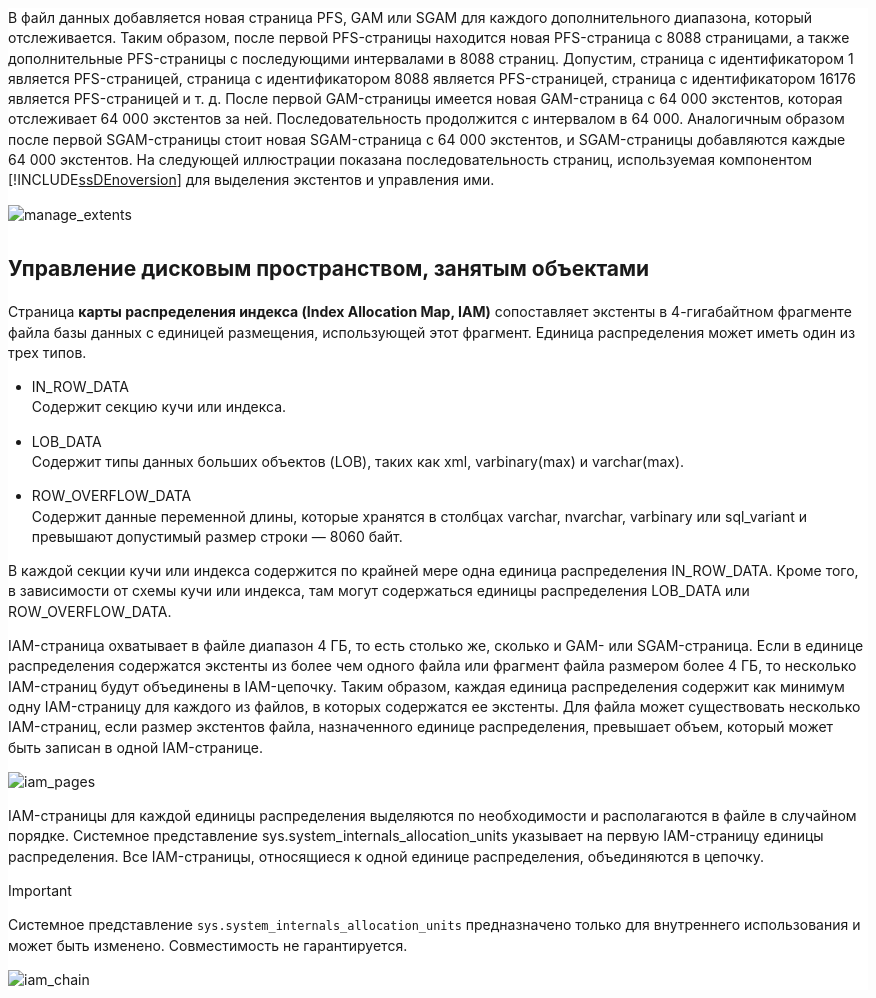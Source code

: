 В файл данных добавляется новая страница PFS, GAM или SGAM для каждого дополнительного диапазона, который отслеживается. Таким образом, после первой PFS-страницы находится новая PFS-страница с 8088 страницами, а также дополнительные PFS-страницы с последующими интервалами в 8088 страниц. Допустим, страница с идентификатором 1 является PFS-страницей, страница с идентификатором 8088 является PFS-страницей, страница с идентификатором 16176 является PFS-страницей и т. д. После первой GAM-страницы имеется новая GAM-страница с 64 000 экстентов, которая отслеживает 64 000 экстентов за ней. Последовательность продолжится с интервалом в 64 000. Аналогичным образом после первой SGAM-страницы стоит новая SGAM-страница с 64 000 экстентов, и SGAM-страницы добавляются каждые 64 000 экстентов. На следующей иллюстрации показана последовательность страниц, используемая компонентом [!INCLUDE[ssDEnoversion](../includes/ssdenoversion-md.md)] для выделения экстентов и управления ими.

![manage_extents](../relational-databases/media/manage-extents.gif)

## <a name="managing-space-used-by-objects"></a>Управление дисковым пространством, занятым объектами 

Страница **карты распределения индекса (Index Allocation Map, IAM)** сопоставляет экстенты в 4-гигабайтном фрагменте файла базы данных с единицей размещения, использующей этот фрагмент. Единица распределения может иметь один из трех типов.

- IN_ROW_DATA   
    Содержит секцию кучи или индекса.

- LOB_DATA   
   Содержит типы данных больших объектов (LOB), таких как xml, varbinary(max) и varchar(max).

- ROW_OVERFLOW_DATA   
   Содержит данные переменной длины, которые хранятся в столбцах varchar, nvarchar, varbinary или sql_variant и превышают допустимый размер строки — 8060 байт. 

В каждой секции кучи или индекса содержится по крайней мере одна единица распределения IN_ROW_DATA. Кроме того, в зависимости от схемы кучи или индекса, там могут содержаться единицы распределения LOB_DATA или ROW_OVERFLOW_DATA.

IAM-страница охватывает в файле диапазон 4 ГБ, то есть столько же, сколько и GAM- или SGAM-страница. Если в единице распределения содержатся экстенты из более чем одного файла или фрагмент файла размером более 4 ГБ, то несколько IAM-страниц будут объединены в IAM-цепочку. Таким образом, каждая единица распределения содержит как минимум одну IAM-страницу для каждого из файлов, в которых содержатся ее экстенты. Для файла может существовать несколько IAM-страниц, если размер экстентов файла, назначенного единице распределения, превышает объем, который может быть записан в одной IAM-странице. 

![iam_pages](../relational-databases/media/iam-pages.gif)

IAM-страницы для каждой единицы распределения выделяются по необходимости и располагаются в файле в случайном порядке. Системное представление sys.system_internals_allocation_units указывает на первую IAM-страницу единицы распределения. Все IAM-страницы, относящиеся к одной единице распределения, объединяются в цепочку.

> [!IMPORTANT]
> Системное представление `sys.system_internals_allocation_units` предназначено только для внутреннего использования и может быть изменено. Совместимость не гарантируется.

![iam_chain](../relational-databases/media/iam-chain.gif)
 